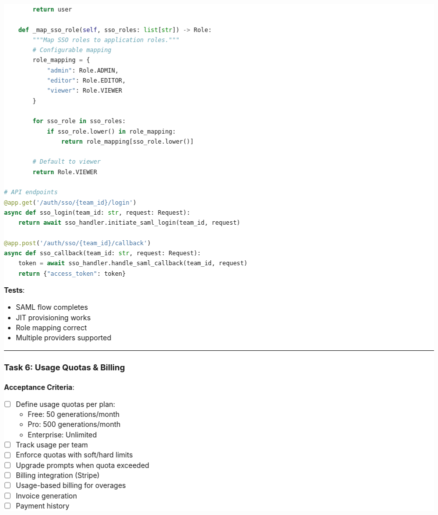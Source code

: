 ```python
        return user

    def _map_sso_role(self, sso_roles: list[str]) -> Role:
        """Map SSO roles to application roles."""
        # Configurable mapping
        role_mapping = {
            "admin": Role.ADMIN,
            "editor": Role.EDITOR,
            "viewer": Role.VIEWER
        }

        for sso_role in sso_roles:
            if sso_role.lower() in role_mapping:
                return role_mapping[sso_role.lower()]

        # Default to viewer
        return Role.VIEWER

# API endpoints
@app.get('/auth/sso/{team_id}/login')
async def sso_login(team_id: str, request: Request):
    return await sso_handler.initiate_saml_login(team_id, request)

@app.post('/auth/sso/{team_id}/callback')
async def sso_callback(team_id: str, request: Request):
    token = await sso_handler.handle_saml_callback(team_id, request)
    return {"access_token": token}
```

**Tests**:
- SAML flow completes
- JIT provisioning works
- Role mapping correct
- Multiple providers supported

---

### Task 6: Usage Quotas & Billing
**Acceptance Criteria**:
- [ ] Define usage quotas per plan:
  - Free: 50 generations/month
  - Pro: 500 generations/month
  - Enterprise: Unlimited
- [ ] Track usage per team
- [ ] Enforce quotas with soft/hard limits
- [ ] Upgrade prompts when quota exceeded
- [ ] Billing integration (Stripe)
- [ ] Usage-based billing for overages
- [ ] Invoice generation
- [ ] Payment history
